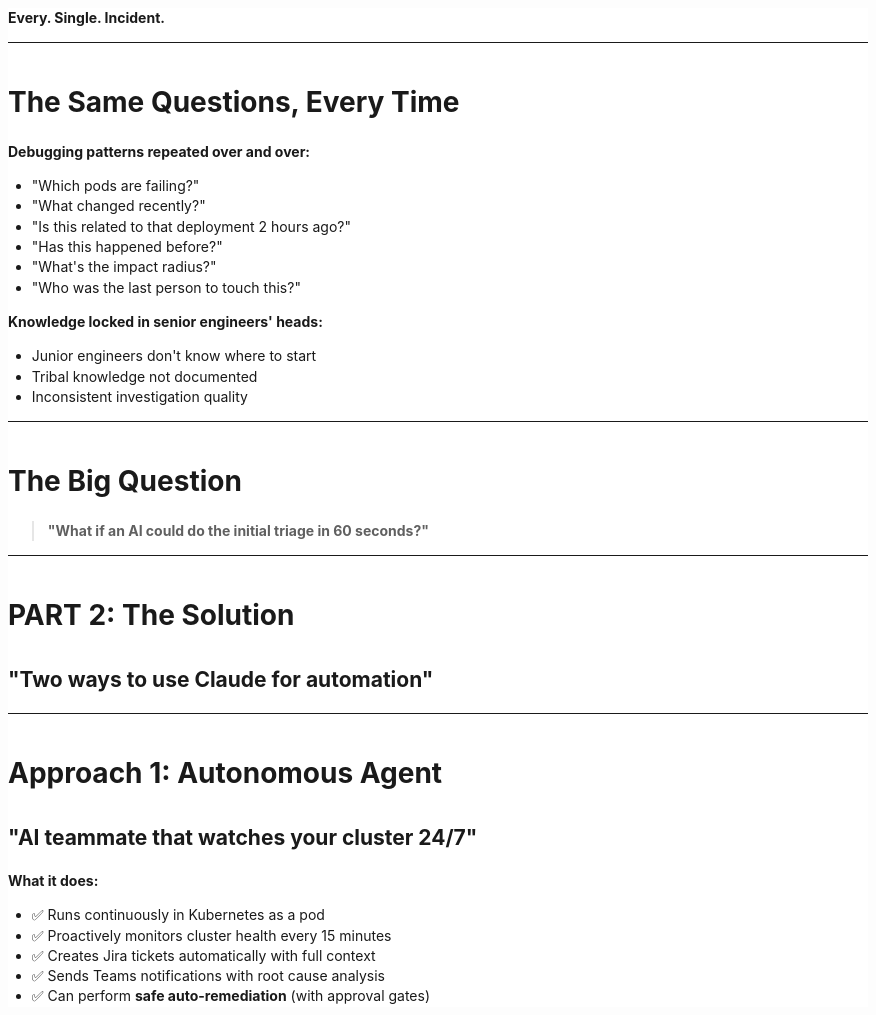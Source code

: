 **Every. Single. Incident.**



---

# The Same Questions, Every Time

**Debugging patterns repeated over and over:**

- "Which pods are failing?"
- "What changed recently?"
- "Is this related to that deployment 2 hours ago?"
- "Has this happened before?"
- "What's the impact radius?"
- "Who was the last person to touch this?"

**Knowledge locked in senior engineers' heads:**

- Junior engineers don't know where to start
- Tribal knowledge not documented
- Inconsistent investigation quality



---



# The Big Question

> **"What if an AI could do the initial triage in 60 seconds?"**



---



# PART 2: The Solution

## "Two ways to use Claude for automation"



---

# Approach 1: Autonomous Agent

## "AI teammate that watches your cluster 24/7"

**What it does:**

- ✅ Runs continuously in Kubernetes as a pod
- ✅ Proactively monitors cluster health every 15 minutes
- ✅ Creates Jira tickets automatically with full context
- ✅ Sends Teams notifications with root cause analysis
- ✅ Can perform **safe auto-remediation** (with approval gates)
